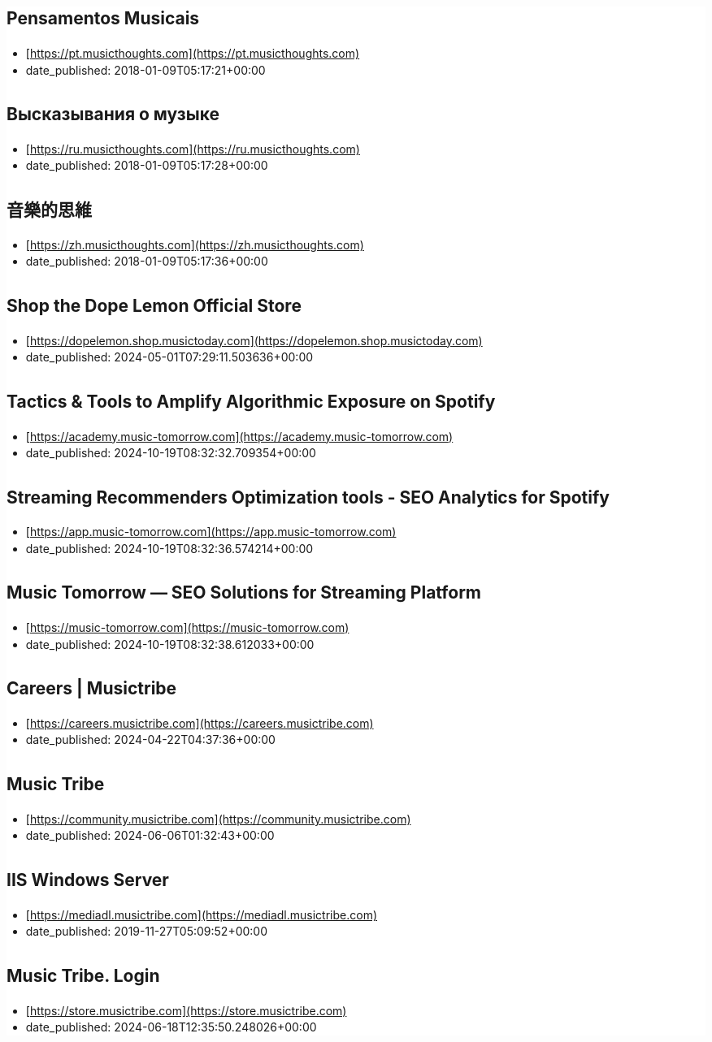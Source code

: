  ## Pensamentos Musicais
 - [https://pt.musicthoughts.com](https://pt.musicthoughts.com)
 - date_published: 2018-01-09T05:17:21+00:00

 ## Высказывания о музыке
 - [https://ru.musicthoughts.com](https://ru.musicthoughts.com)
 - date_published: 2018-01-09T05:17:28+00:00

 ## 音樂的思維
 - [https://zh.musicthoughts.com](https://zh.musicthoughts.com)
 - date_published: 2018-01-09T05:17:36+00:00

 ## Shop the Dope Lemon Official Store
 - [https://dopelemon.shop.musictoday.com](https://dopelemon.shop.musictoday.com)
 - date_published: 2024-05-01T07:29:11.503636+00:00

 ## Tactics & Tools to Amplify Algorithmic Exposure on Spotify
 - [https://academy.music-tomorrow.com](https://academy.music-tomorrow.com)
 - date_published: 2024-10-19T08:32:32.709354+00:00

 ## Streaming Recommenders Optimization tools - SEO Analytics for Spotify
 - [https://app.music-tomorrow.com](https://app.music-tomorrow.com)
 - date_published: 2024-10-19T08:32:36.574214+00:00

 ## Music Tomorrow — SEO Solutions for Streaming Platform
 - [https://music-tomorrow.com](https://music-tomorrow.com)
 - date_published: 2024-10-19T08:32:38.612033+00:00

 ## Careers | Musictribe
 - [https://careers.musictribe.com](https://careers.musictribe.com)
 - date_published: 2024-04-22T04:37:36+00:00

 ## Music Tribe
 - [https://community.musictribe.com](https://community.musictribe.com)
 - date_published: 2024-06-06T01:32:43+00:00

 ## IIS Windows Server
 - [https://mediadl.musictribe.com](https://mediadl.musictribe.com)
 - date_published: 2019-11-27T05:09:52+00:00

 ## Music Tribe. Login
 - [https://store.musictribe.com](https://store.musictribe.com)
 - date_published: 2024-06-18T12:35:50.248026+00:00
